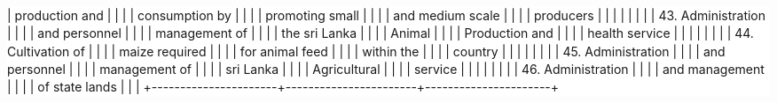 |     production and   |                       |                      |
|     consumption by   |                       |                      |
|     promoting small  |                       |                      |
|     and medium scale |                       |                      |
|     producers        |                       |                      |
|                      |                       |                      |
| 43. Administration   |                       |                      |
|     and personnel    |                       |                      |
|     management of    |                       |                      |
|     the sri Lanka    |                       |                      |
|     Animal           |                       |                      |
|     Production and   |                       |                      |
|     health service   |                       |                      |
|                      |                       |                      |
| 44. Cultivation of   |                       |                      |
|     maize required   |                       |                      |
|     for animal feed  |                       |                      |
|     within the       |                       |                      |
|     country          |                       |                      |
|                      |                       |                      |
| 45. Administration   |                       |                      |
|     and personnel    |                       |                      |
|     management of    |                       |                      |
|     sri Lanka        |                       |                      |
|     Agricultural     |                       |                      |
|     service          |                       |                      |
|                      |                       |                      |
| 46. Administration   |                       |                      |
|     and management   |                       |                      |
|     of state lands   |                       |                      |
+----------------------+-----------------------+----------------------+
